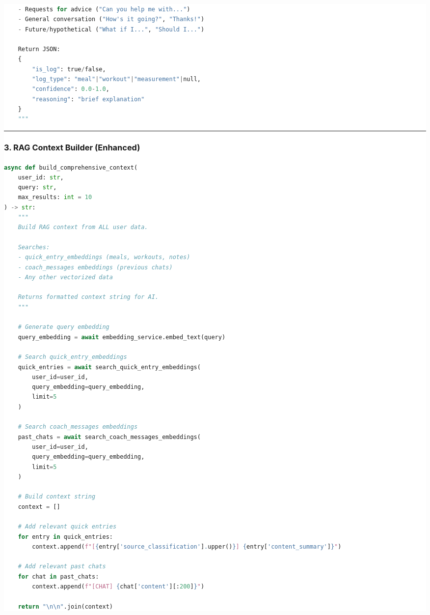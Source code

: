 ```python
    - Requests for advice ("Can you help me with...")
    - General conversation ("How's it going?", "Thanks!")
    - Future/hypothetical ("What if I...", "Should I...")

    Return JSON:
    {
        "is_log": true/false,
        "log_type": "meal"|"workout"|"measurement"|null,
        "confidence": 0.0-1.0,
        "reasoning": "brief explanation"
    }
    """
```

---

### 3. RAG Context Builder (Enhanced)

```python
async def build_comprehensive_context(
    user_id: str,
    query: str,
    max_results: int = 10
) -> str:
    """
    Build RAG context from ALL user data.

    Searches:
    - quick_entry_embeddings (meals, workouts, notes)
    - coach_messages embeddings (previous chats)
    - Any other vectorized data

    Returns formatted context string for AI.
    """

    # Generate query embedding
    query_embedding = await embedding_service.embed_text(query)

    # Search quick_entry_embeddings
    quick_entries = await search_quick_entry_embeddings(
        user_id=user_id,
        query_embedding=query_embedding,
        limit=5
    )

    # Search coach_messages embeddings
    past_chats = await search_coach_messages_embeddings(
        user_id=user_id,
        query_embedding=query_embedding,
        limit=5
    )

    # Build context string
    context = []

    # Add relevant quick entries
    for entry in quick_entries:
        context.append(f"[{entry['source_classification'].upper()}] {entry['content_summary']}")

    # Add relevant past chats
    for chat in past_chats:
        context.append(f"[CHAT] {chat['content'][:200]}")

    return "\n\n".join(context)
```